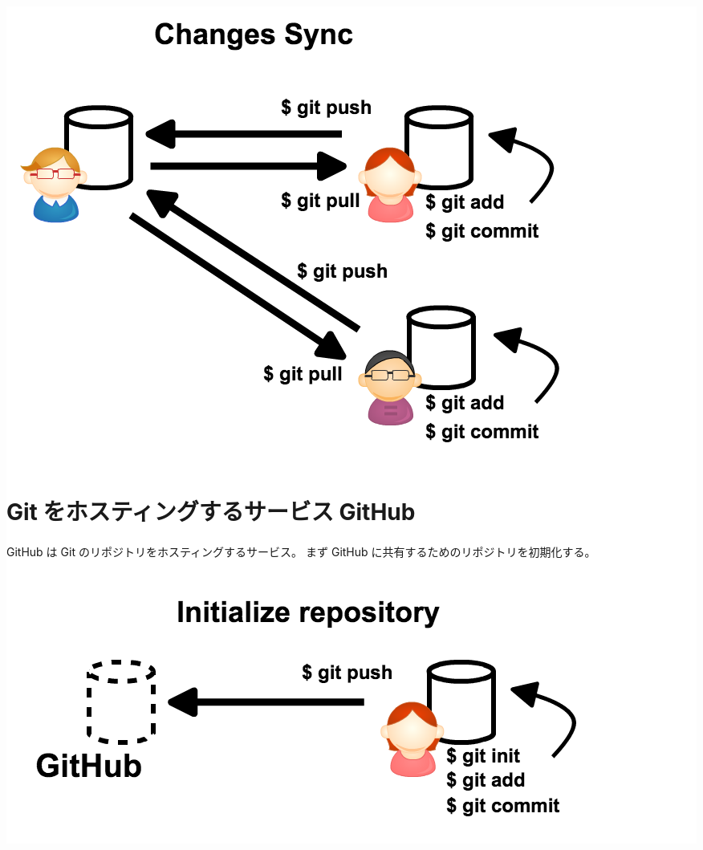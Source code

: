 ![](images/git_remote2.png)

# Git をホスティングするサービス **GitHub**

GitHub は Git のリポジトリをホスティングするサービス。
まず GitHub に共有するためのリポジトリを初期化する。

![](images/git_remote5.png)
